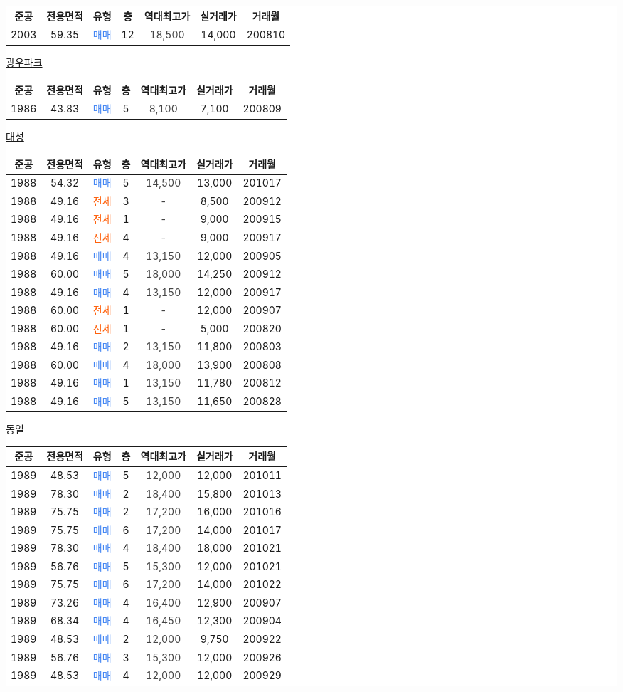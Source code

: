 |준공|전용면적|유형|층|역대최고가|실거래가|거래월|
|:---:|:---:|:---:|:---:|:---:|:---:|:---:|
|2003|59.35|<span style="color:#4285f3">매매</span>|12|<span style="color:#444444">18,500</span>|14,000|200810|

[광우파크](https://search.naver.com/search.naver?query=%EB%B6%80%EC%82%B0%EA%B4%91%EC%97%AD%EC%8B%9C+%EC%82%AC%EC%83%81%EA%B5%AC+%EC%A3%BC%EB%A1%80%EB%8F%99+%EA%B4%91%EC%9A%B0%ED%8C%8C%ED%81%AC)

|준공|전용면적|유형|층|역대최고가|실거래가|거래월|
|:---:|:---:|:---:|:---:|:---:|:---:|:---:|
|1986|43.83|<span style="color:#4285f3">매매</span>|5|<span style="color:#444444">8,100</span>|7,100|200809|

[대성](https://search.naver.com/search.naver?query=%EB%B6%80%EC%82%B0%EA%B4%91%EC%97%AD%EC%8B%9C+%EC%82%AC%EC%83%81%EA%B5%AC+%EC%A3%BC%EB%A1%80%EB%8F%99+%EB%8C%80%EC%84%B1)

|준공|전용면적|유형|층|역대최고가|실거래가|거래월|
|:---:|:---:|:---:|:---:|:---:|:---:|:---:|
|1988|54.32|<span style="color:#4285f3">매매</span>|5|<span style="color:#444444">14,500</span>|13,000|201017|
|1988|49.16|<span style="color:#ff5a00">전세</span>|3|<span style="color:#444444">-</span>|8,500|200912|
|1988|49.16|<span style="color:#ff5a00">전세</span>|1|<span style="color:#444444">-</span>|9,000|200915|
|1988|49.16|<span style="color:#ff5a00">전세</span>|4|<span style="color:#444444">-</span>|9,000|200917|
|1988|49.16|<span style="color:#4285f3">매매</span>|4|<span style="color:#444444">13,150</span>|12,000|200905|
|1988|60.00|<span style="color:#4285f3">매매</span>|5|<span style="color:#444444">18,000</span>|14,250|200912|
|1988|49.16|<span style="color:#4285f3">매매</span>|4|<span style="color:#444444">13,150</span>|12,000|200917|
|1988|60.00|<span style="color:#ff5a00">전세</span>|1|<span style="color:#444444">-</span>|12,000|200907|
|1988|60.00|<span style="color:#ff5a00">전세</span>|1|<span style="color:#444444">-</span>|5,000|200820|
|1988|49.16|<span style="color:#4285f3">매매</span>|2|<span style="color:#444444">13,150</span>|11,800|200803|
|1988|60.00|<span style="color:#4285f3">매매</span>|4|<span style="color:#444444">18,000</span>|13,900|200808|
|1988|49.16|<span style="color:#4285f3">매매</span>|1|<span style="color:#444444">13,150</span>|11,780|200812|
|1988|49.16|<span style="color:#4285f3">매매</span>|5|<span style="color:#444444">13,150</span>|11,650|200828|

[동일](https://search.naver.com/search.naver?query=%EB%B6%80%EC%82%B0%EA%B4%91%EC%97%AD%EC%8B%9C+%EC%82%AC%EC%83%81%EA%B5%AC+%EC%A3%BC%EB%A1%80%EB%8F%99+%EB%8F%99%EC%9D%BC)

|준공|전용면적|유형|층|역대최고가|실거래가|거래월|
|:---:|:---:|:---:|:---:|:---:|:---:|:---:|
|1989|48.53|<span style="color:#4285f3">매매</span>|5|<span style="color:#444444">12,000</span>|12,000|201011|
|1989|78.30|<span style="color:#4285f3">매매</span>|2|<span style="color:#444444">18,400</span>|15,800|201013|
|1989|75.75|<span style="color:#4285f3">매매</span>|2|<span style="color:#444444">17,200</span>|16,000|201016|
|1989|75.75|<span style="color:#4285f3">매매</span>|6|<span style="color:#444444">17,200</span>|14,000|201017|
|1989|78.30|<span style="color:#4285f3">매매</span>|4|<span style="color:#444444">18,400</span>|18,000|201021|
|1989|56.76|<span style="color:#4285f3">매매</span>|5|<span style="color:#444444">15,300</span>|12,000|201021|
|1989|75.75|<span style="color:#4285f3">매매</span>|6|<span style="color:#444444">17,200</span>|14,000|201022|
|1989|73.26|<span style="color:#4285f3">매매</span>|4|<span style="color:#444444">16,400</span>|12,900|200907|
|1989|68.34|<span style="color:#4285f3">매매</span>|4|<span style="color:#444444">16,450</span>|12,300|200904|
|1989|48.53|<span style="color:#4285f3">매매</span>|2|<span style="color:#444444">12,000</span>|9,750|200922|
|1989|56.76|<span style="color:#4285f3">매매</span>|3|<span style="color:#444444">15,300</span>|12,000|200926|
|1989|48.53|<span style="color:#4285f3">매매</span>|4|<span style="color:#444444">12,000</span>|12,000|200929|